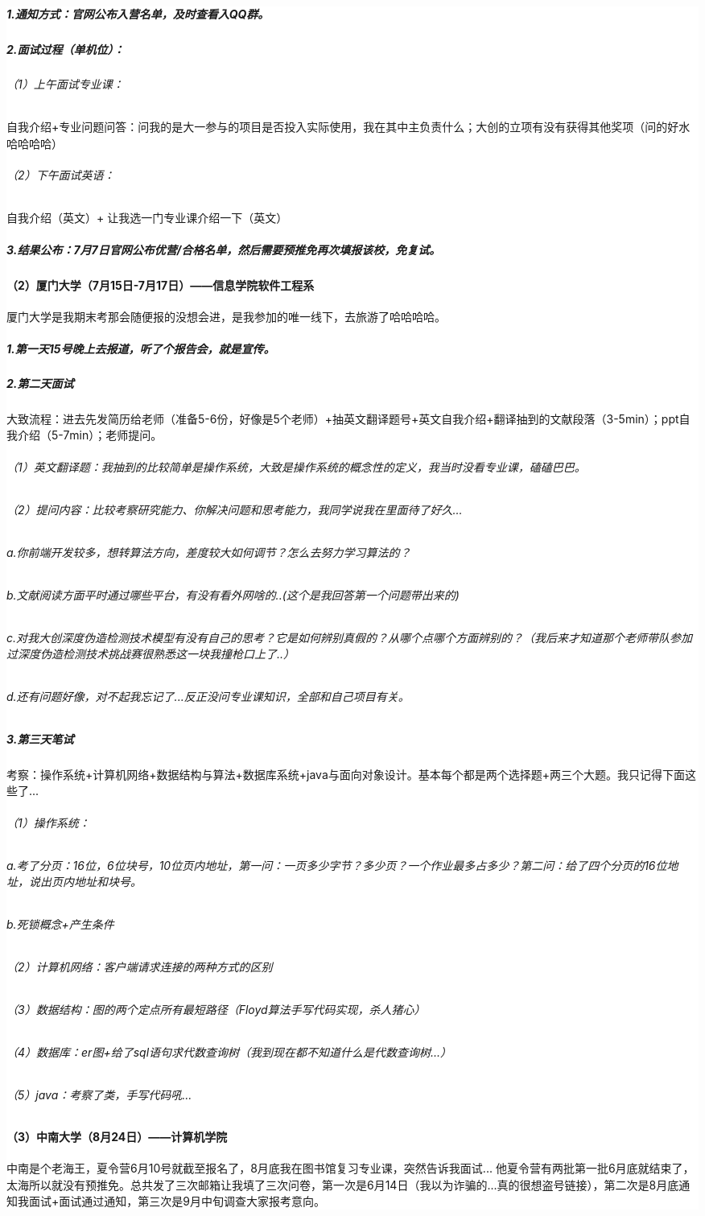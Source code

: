 ##### 1.通知方式：官网公布入营名单，及时查看入QQ群。

##### 2.面试过程（单机位）：

###### （1）上午面试专业课：

自我介绍+专业问题问答：问我的是大一参与的项目是否投入实际使用，我在其中主负责什么；大创的立项有没有获得其他奖项（问的好水哈哈哈哈）

###### （2）下午面试英语：

自我介绍（英文）+ 让我选一门专业课介绍一下（英文）

##### 3.结果公布：7月7日官网公布优营/合格名单，然后需要预推免再次填报该校，免复试。



#### （2）厦门大学（7月15日-7月17日）——信息学院软件工程系
厦门大学是我期末考那会随便报的没想会进，是我参加的唯一线下，去旅游了哈哈哈哈。

##### 1.第一天15号晚上去报道，听了个报告会，就是宣传。

##### 2.第二天面试

大致流程：进去先发简历给老师（准备5-6份，好像是5个老师）+抽英文翻译题号+英文自我介绍+翻译抽到的文献段落（3-5min）；ppt自我介绍（5-7min）；老师提问。

###### （1）英文翻译题：我抽到的比较简单是操作系统，大致是操作系统的概念性的定义，我当时没看专业课，磕磕巴巴。

###### （2）提问内容：比较考察研究能力、你解决问题和思考能力，我同学说我在里面待了好久...

###### a.你前端开发较多，想转算法方向，差度较大如何调节？怎么去努力学习算法的？

###### b.文献阅读方面平时通过哪些平台，有没有看外网啥的..(这个是我回答第一个问题带出来的)

###### c.对我大创深度伪造检测技术模型有没有自己的思考？它是如何辨别真假的？从哪个点哪个方面辨别的？（我后来才知道那个老师带队参加过深度伪造检测技术挑战赛很熟悉这一块我撞枪口上了..）

###### d.还有问题好像，对不起我忘记了...反正没问专业课知识，全部和自己项目有关。

##### 3.第三天笔试

考察：操作系统+计算机网络+数据结构与算法+数据库系统+java与面向对象设计。基本每个都是两个选择题+两三个大题。我只记得下面这些了...

###### （1）操作系统：

###### a.考了分页：16位，6位块号，10位页内地址，第一问：一页多少字节？多少页？一个作业最多占多少？第二问：给了四个分页的16位地址，说出页内地址和块号。

###### b.死锁概念+产生条件

###### （2）计算机网络：客户端请求连接的两种方式的区别

###### （3）数据结构：图的两个定点所有最短路径（Floyd算法手写代码实现，杀人猪心）

###### （4）数据库：er图+给了sql语句求代数查询树（我到现在都不知道什么是代数查询树...）

###### （5）java：考察了类，手写代码吼...

#### （3）中南大学（8月24日）——计算机学院
中南是个老海王，夏令营6月10号就截至报名了，8月底我在图书馆复习专业课，突然告诉我面试...
他夏令营有两批第一批6月底就结束了，太海所以就没有预推免。总共发了三次邮箱让我填了三次问卷，第一次是6月14日（我以为诈骗的...真的很想盗号链接），第二次是8月底通知我面试+面试通过通知，第三次是9月中旬调查大家报考意向。
